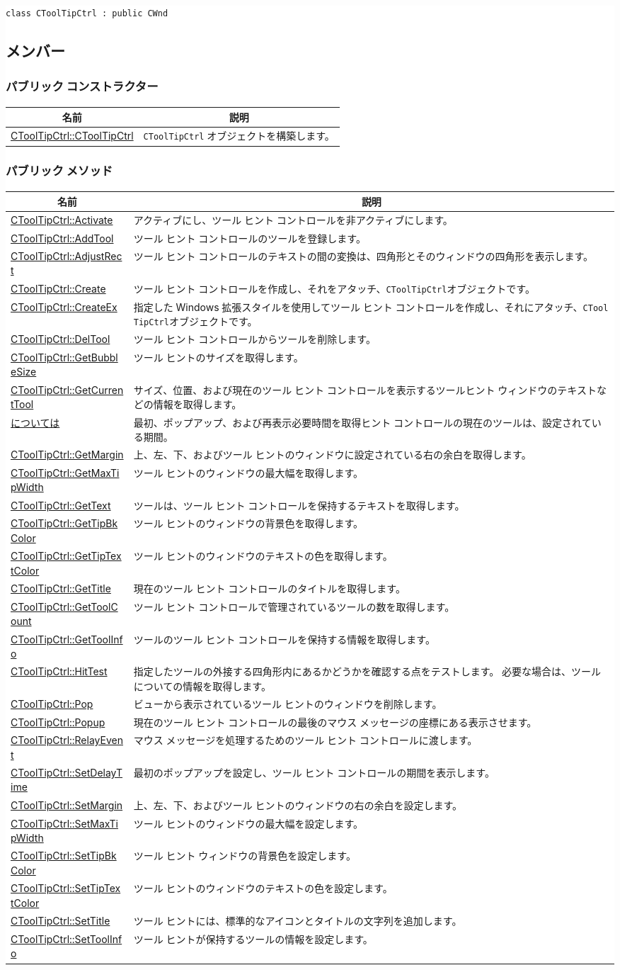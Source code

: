 ```  
class CToolTipCtrl : public CWnd  
```  
  
## <a name="members"></a>メンバー  
  
### <a name="public-constructors"></a>パブリック コンストラクター  
  
|名前|説明|  
|----------|-----------------|  
|[CToolTipCtrl::CToolTipCtrl](#ctooltipctrl)|`CToolTipCtrl` オブジェクトを構築します。|  
  
### <a name="public-methods"></a>パブリック メソッド  
  
|名前|説明|  
|----------|-----------------|  
|[CToolTipCtrl::Activate](#activate)|アクティブにし、ツール ヒント コントロールを非アクティブにします。|  
|[CToolTipCtrl::AddTool](#addtool)|ツール ヒント コントロールのツールを登録します。|  
|[CToolTipCtrl::AdjustRect](#adjustrect)|ツール ヒント コントロールのテキストの間の変換は、四角形とそのウィンドウの四角形を表示します。|  
|[CToolTipCtrl::Create](#create)|ツール ヒント コントロールを作成し、それをアタッチ、`CToolTipCtrl`オブジェクトです。|  
|[CToolTipCtrl::CreateEx](#createex)|指定した Windows 拡張スタイルを使用してツール ヒント コントロールを作成し、それにアタッチ、`CToolTipCtrl`オブジェクトです。|  
|[CToolTipCtrl::DelTool](#deltool)|ツール ヒント コントロールからツールを削除します。|  
|[CToolTipCtrl::GetBubbleSize](#getbubblesize)|ツール ヒントのサイズを取得します。|  
|[CToolTipCtrl::GetCurrentTool](#getcurrenttool)|サイズ、位置、および現在のツール ヒント コントロールを表示するツールヒント ウィンドウのテキストなどの情報を取得します。|  
|[については](#getdelaytime)|最初、ポップアップ、および再表示必要時間を取得ヒント コントロールの現在のツールは、設定されている期間。|  
|[CToolTipCtrl::GetMargin](#getmargin)|上、左、下、およびツール ヒントのウィンドウに設定されている右の余白を取得します。|  
|[CToolTipCtrl::GetMaxTipWidth](#getmaxtipwidth)|ツール ヒントのウィンドウの最大幅を取得します。|  
|[CToolTipCtrl::GetText](#gettext)|ツールは、ツール ヒント コントロールを保持するテキストを取得します。|  
|[CToolTipCtrl::GetTipBkColor](#gettipbkcolor)|ツール ヒントのウィンドウの背景色を取得します。|  
|[CToolTipCtrl::GetTipTextColor](#gettiptextcolor)|ツール ヒントのウィンドウのテキストの色を取得します。|  
|[CToolTipCtrl::GetTitle](#gettitle)|現在のツール ヒント コントロールのタイトルを取得します。|  
|[CToolTipCtrl::GetToolCount](#gettoolcount)|ツール ヒント コントロールで管理されているツールの数を取得します。|  
|[CToolTipCtrl::GetToolInfo](#gettoolinfo)|ツールのツール ヒント コントロールを保持する情報を取得します。|  
|[CToolTipCtrl::HitTest](#hittest)|指定したツールの外接する四角形内にあるかどうかを確認する点をテストします。 必要な場合は、ツールについての情報を取得します。|  
|[CToolTipCtrl::Pop](#pop)|ビューから表示されているツール ヒントのウィンドウを削除します。|  
|[CToolTipCtrl::Popup](#popup)|現在のツール ヒント コントロールの最後のマウス メッセージの座標にある表示させます。|  
|[CToolTipCtrl::RelayEvent](#relayevent)|マウス メッセージを処理するためのツール ヒント コントロールに渡します。|  
|[CToolTipCtrl::SetDelayTime](#setdelaytime)|最初のポップアップを設定し、ツール ヒント コントロールの期間を表示します。|  
|[CToolTipCtrl::SetMargin](#setmargin)|上、左、下、およびツール ヒントのウィンドウの右の余白を設定します。|  
|[CToolTipCtrl::SetMaxTipWidth](#setmaxtipwidth)|ツール ヒントのウィンドウの最大幅を設定します。|  
|[CToolTipCtrl::SetTipBkColor](#settipbkcolor)|ツール ヒント ウィンドウの背景色を設定します。|  
|[CToolTipCtrl::SetTipTextColor](#settiptextcolor)|ツール ヒントのウィンドウのテキストの色を設定します。|  
|[CToolTipCtrl::SetTitle](#settitle)|ツール ヒントには、標準的なアイコンとタイトルの文字列を追加します。|  
|[CToolTipCtrl::SetToolInfo](#settoolinfo)|ツール ヒントが保持するツールの情報を設定します。|  